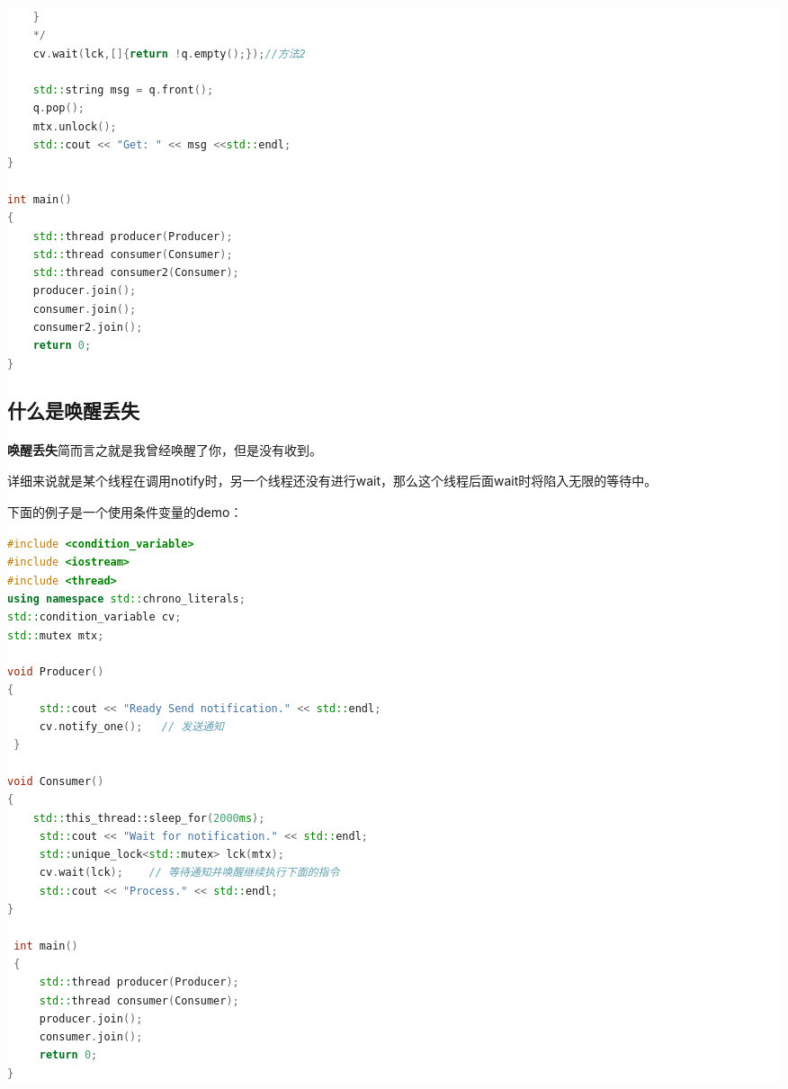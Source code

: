 ```cpp
    }
    */
    cv.wait(lck,[]{return !q.empty();});//方法2

    std::string msg = q.front();
    q.pop();
    mtx.unlock();
    std::cout << "Get: " << msg <<std::endl;
}

int main()
{
    std::thread producer(Producer);
    std::thread consumer(Consumer);
    std::thread consumer2(Consumer);
    producer.join();
    consumer.join();
    consumer2.join();
    return 0;
}
```

## 什么是唤醒丢失

**唤醒丢失**简而言之就是我曾经唤醒了你，但是没有收到。

详细来说就是某个线程在调用notify时，另一个线程还没有进行wait，那么这个线程后面wait时将陷入无限的等待中。

下面的例子是一个使用条件变量的demo：

```cpp
#include <condition_variable>
#include <iostream>
#include <thread>
using namespace std::chrono_literals;
std::condition_variable cv;
std::mutex mtx;

void Producer()
{
     std::cout << "Ready Send notification." << std::endl;
     cv.notify_one();   // 发送通知
 }

void Consumer()
{
    std::this_thread::sleep_for(2000ms);
     std::cout << "Wait for notification." << std::endl;
     std::unique_lock<std::mutex> lck(mtx);
     cv.wait(lck);    // 等待通知并唤醒继续执行下面的指令
     std::cout << "Process." << std::endl;
}

 int main()
 {
     std::thread producer(Producer);
     std::thread consumer(Consumer);
     producer.join();
     consumer.join();
     return 0;
}
```
